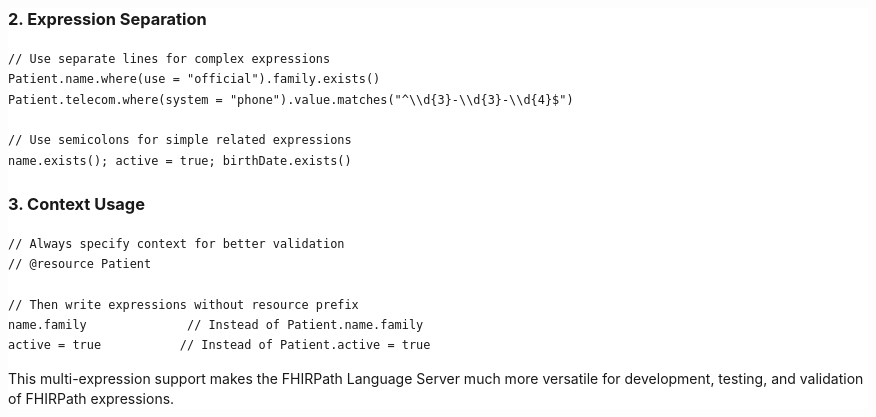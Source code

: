 ### 2. Expression Separation
```fhirpath
// Use separate lines for complex expressions
Patient.name.where(use = "official").family.exists()
Patient.telecom.where(system = "phone").value.matches("^\\d{3}-\\d{3}-\\d{4}$")

// Use semicolons for simple related expressions
name.exists(); active = true; birthDate.exists()
```

### 3. Context Usage
```fhirpath
// Always specify context for better validation
// @resource Patient

// Then write expressions without resource prefix
name.family              // Instead of Patient.name.family
active = true           // Instead of Patient.active = true
```

This multi-expression support makes the FHIRPath Language Server much more versatile for development, testing, and validation of FHIRPath expressions.